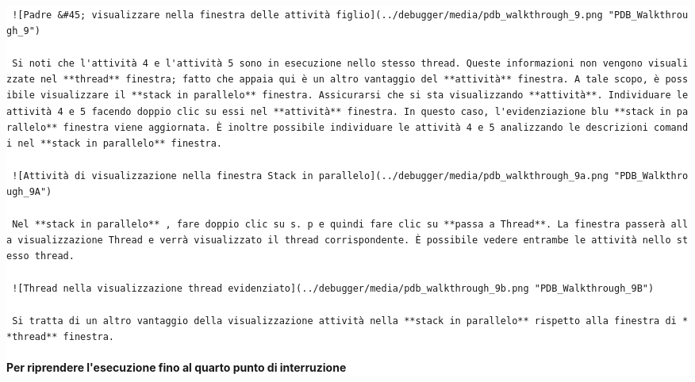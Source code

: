      ![Padre &#45; visualizzare nella finestra delle attività figlio](../debugger/media/pdb_walkthrough_9.png "PDB_Walkthrough_9")  
  
     Si noti che l'attività 4 e l'attività 5 sono in esecuzione nello stesso thread. Queste informazioni non vengono visualizzate nel **thread** finestra; fatto che appaia qui è un altro vantaggio del **attività** finestra. A tale scopo, è possibile visualizzare il **stack in parallelo** finestra. Assicurarsi che si sta visualizzando **attività**. Individuare le attività 4 e 5 facendo doppio clic su essi nel **attività** finestra. In questo caso, l'evidenziazione blu **stack in parallelo** finestra viene aggiornata. È inoltre possibile individuare le attività 4 e 5 analizzando le descrizioni comandi nel **stack in parallelo** finestra.  
  
     ![Attività di visualizzazione nella finestra Stack in parallelo](../debugger/media/pdb_walkthrough_9a.png "PDB_Walkthrough_9A")  
  
     Nel **stack in parallelo** , fare doppio clic su s. p e quindi fare clic su **passa a Thread**. La finestra passerà alla visualizzazione Thread e verrà visualizzato il thread corrispondente. È possibile vedere entrambe le attività nello stesso thread.  
  
     ![Thread nella visualizzazione thread evidenziato](../debugger/media/pdb_walkthrough_9b.png "PDB_Walkthrough_9B")  
  
     Si tratta di un altro vantaggio della visualizzazione attività nella **stack in parallelo** rispetto alla finestra di **thread** finestra.  
  
#### <a name="to-resume-execution-until-the-fourth-breakpoint"></a>Per riprendere l'esecuzione fino al quarto punto di interruzione  
  